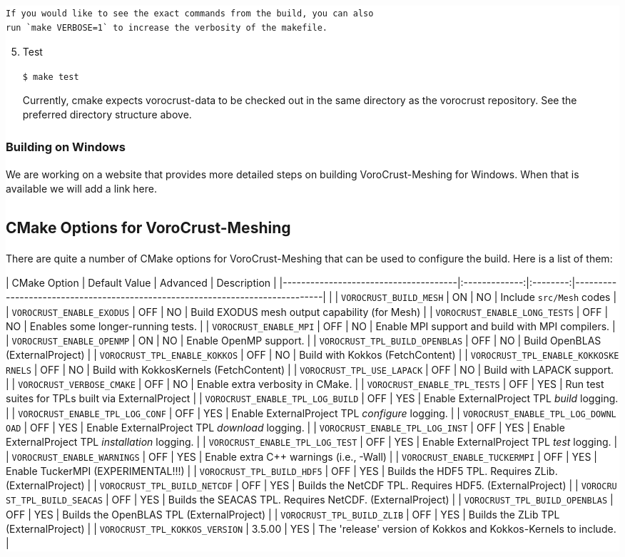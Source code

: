     If you would like to see the exact commands from the build, you can also
    run `make VERBOSE=1` to increase the verbosity of the makefile.

5. Test
    ```
    $ make test
    ```
    Currently, cmake expects vorocrust-data to be checked out in the same
    directory as the vorocrust repository. See the preferred directory structure
    above.

### Building on Windows
We are working on a website that provides more detailed steps on building
VoroCrust-Meshing for Windows. When that is available we will add a link here.


CMake Options for VoroCrust-Meshing
---------------------------
There are quite a number of CMake options for VoroCrust-Meshing that can be used to configure
the build. Here is a list of them:

| CMake Option                         | Default Value | Advanced | Description                                                                  |
|--------------------------------------|:-------------:|:--------:|------------------------------------------------------------------------------|                                          |
| `VOROCRUST_BUILD_MESH`               |      ON       |    NO    | Include `src/Mesh` codes                                                     |
| `VOROCRUST_ENABLE_EXODUS`            |      OFF      |    NO    | Build EXODUS mesh output capability (for Mesh)                               |
| `VOROCRUST_ENABLE_LONG_TESTS`        |      OFF      |    NO    | Enables some longer-running tests.                                           |
| `VOROCRUST_ENABLE_MPI`               |      OFF      |    NO    | Enable MPI support and build with MPI compilers.                             |
| `VOROCRUST_ENABLE_OPENMP`            |      ON       |    NO    | Enable OpenMP support.                                                       |
| `VOROCRUST_TPL_BUILD_OPENBLAS`       |      OFF      |    NO    | Build OpenBLAS (ExternalProject)                                             |
| `VOROCRUST_TPL_ENABLE_KOKKOS`        |      OFF      |    NO    | Build with Kokkos (FetchContent)                                             |
| `VOROCRUST_TPL_ENABLE_KOKKOSKERNELS` |      OFF      |    NO    | Build with KokkosKernels (FetchContent)                                      |
| `VOROCRUST_TPL_USE_LAPACK`           |      OFF      |    NO    | Build with LAPACK support.                                                   |
| `VOROCRUST_VERBOSE_CMAKE`            |      OFF      |    NO    | Enable extra verbosity in CMake.                                             |
| `VOROCRUST_ENABLE_TPL_TESTS`         |      OFF      |   YES    | Run test suites for TPLs built via ExternalProject                           |
| `VOROCRUST_ENABLE_TPL_LOG_BUILD`     |      OFF      |   YES    | Enable ExternalProject TPL *build* logging.                                  |
| `VOROCRUST_ENABLE_TPL_LOG_CONF`      |      OFF      |   YES    | Enable ExternalProject TPL *configure* logging.                              |
| `VOROCRUST_ENABLE_TPL_LOG_DOWNLOAD`  |      OFF      |   YES    | Enable ExternalProject TPL *download* logging.                               |
| `VOROCRUST_ENABLE_TPL_LOG_INST`      |      OFF      |   YES    | Enable ExternalProject TPL *installation* logging.                           |
| `VOROCRUST_ENABLE_TPL_LOG_TEST`      |      OFF      |   YES    | Enable ExternalProject TPL *test* logging.                                   |
| `VOROCRUST_ENABLE_WARNINGS`          |      OFF      |   YES    | Enable extra C++ warnings (i.e., -Wall)                                      |
| `VOROCRUST_ENABLE_TUCKERMPI`         |      OFF      |   YES    | Enable TuckerMPI (EXPERIMENTAL!!!)                                           |
| `VOROCRUST_TPL_BUILD_HDF5`           |      OFF      |   YES    | Builds the HDF5 TPL. Requires ZLib. (ExternalProject)                        |
| `VOROCRUST_TPL_BUILD_NETCDF`         |      OFF      |   YES    | Builds the NetCDF TPL. Requires HDF5. (ExternalProject)                      |
| `VOROCRUST_TPL_BUILD_SEACAS`         |      OFF      |   YES    | Builds the SEACAS TPL. Requires NetCDF. (ExternalProject)                    |
| `VOROCRUST_TPL_BUILD_OPENBLAS`       |      OFF      |   YES    | Builds the OpenBLAS TPL (ExternalProject)                                    |
| `VOROCRUST_TPL_BUILD_ZLIB`           |      OFF      |   YES    | Builds the ZLib TPL (ExternalProject)                                        |
| `VOROCRUST_TPL_KOKKOS_VERSION`       |    3.5.00     |   YES    | The 'release' version of Kokkos and Kokkos-Kernels to include.               |